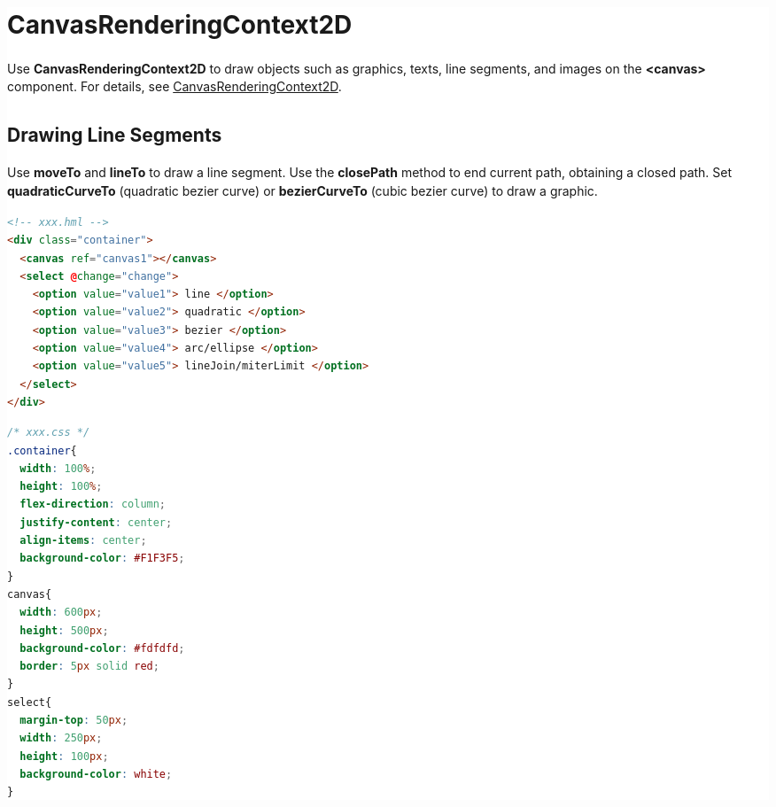 # CanvasRenderingContext2D


Use **CanvasRenderingContext2D** to draw objects such as graphics, texts, line segments, and images on the **&lt;canvas&gt;** component. For details, see [CanvasRenderingContext2D](../reference/apis-arkui/arkui-js/js-components-canvas-canvasrenderingcontext2d.md).


## Drawing Line Segments

Use **moveTo** and **lineTo** to draw a line segment. Use the **closePath** method to end current path, obtaining a closed path. Set **quadraticCurveTo** (quadratic bezier curve) or **bezierCurveTo** (cubic bezier curve) to draw a graphic.


```html
<!-- xxx.hml -->
<div class="container">
  <canvas ref="canvas1"></canvas>
  <select @change="change">
    <option value="value1"> line </option>
    <option value="value2"> quadratic </option>
    <option value="value3"> bezier </option>
    <option value="value4"> arc/ellipse </option>
    <option value="value5"> lineJoin/miterLimit </option>
  </select>
</div>
```


```css
/* xxx.css */
.container{
  width: 100%;
  height: 100%;
  flex-direction: column;
  justify-content: center;
  align-items: center;
  background-color: #F1F3F5;
}
canvas{
  width: 600px;
  height: 500px;
  background-color: #fdfdfd;
  border: 5px solid red;
}
select{
  margin-top: 50px;
  width: 250px;
  height: 100px;
  background-color: white;
}
```
